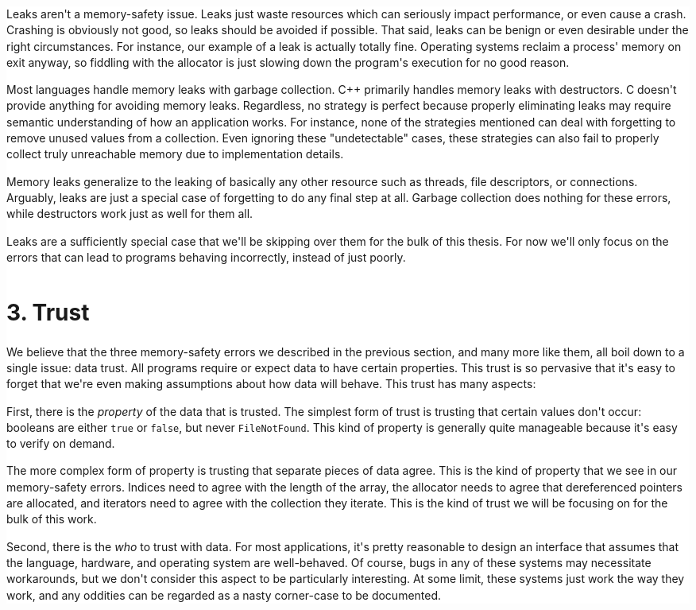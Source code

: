 Leaks aren't a memory-safety issue. Leaks just waste resources which can
seriously impact performance, or even cause a crash. Crashing is obviously not
good, so leaks should be avoided if possible. That said, leaks can be benign or
even desirable under the right circumstances. For instance, our example of a
leak is actually totally fine. Operating systems reclaim a process' memory on
exit anyway, so fiddling with the allocator is just slowing down the program's
execution for no good reason.

Most languages handle memory leaks with garbage collection. C++ primarily
handles memory leaks with destructors. C doesn't provide anything for avoiding
memory leaks. Regardless, no strategy is perfect because properly eliminating
leaks may require semantic understanding of how an application works. For
instance, none of the strategies mentioned can deal with forgetting to remove
unused values from a collection. Even ignoring these "undetectable" cases,
these strategies can also fail to properly collect truly unreachable memory
due to implementation details.

Memory leaks generalize to the leaking of basically any other resource such
as threads, file descriptors, or connections. Arguably, leaks are just a special
case of forgetting to do any final step at all. Garbage collection does nothing
for these errors, while destructors work just as well for them all.

Leaks are a sufficiently special case that we'll be skipping over them for
the bulk of this thesis. For now we'll only focus on the errors that can lead
to programs behaving incorrectly, instead of just poorly.






# 3. Trust

We believe that the three memory-safety errors we described in the previous
section, and many more like them, all boil down to a single issue: data trust.
All programs require or expect data to have certain properties. This trust
is so pervasive that it's easy to forget that we're even making assumptions about
how data will behave. This trust has many aspects:




First, there is the *property* of the data that is trusted. The simplest form of
trust is trusting that certain values don't occur: booleans are either `true`
or `false`, but never `FileNotFound`. This kind of property is generally quite
manageable because it's easy to verify on demand.

The more complex form of property is trusting that separate pieces of data agree.
This is the kind of property that we see in our memory-safety errors. Indices need
to agree with the length of the array, the allocator needs to agree that
dereferenced pointers are allocated, and iterators need to agree with the collection
they iterate. This is the kind of trust we will be focusing on for the bulk of
this work.




Second, there is the *who* to trust with data. For most applications, it's pretty
reasonable to design an interface that assumes that the language, hardware, and
operating system are well-behaved. Of course, bugs in any of these systems
may necessitate workarounds, but we don't consider this aspect to be particularly
interesting. At some limit, these systems just work the way they work, and any
oddities can be regarded as a nasty corner-case to be documented.
